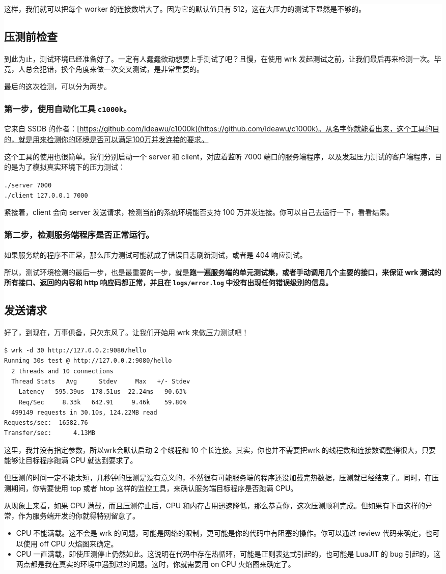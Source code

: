 这样，我们就可以把每个 worker 的连接数增大了。因为它的默认值只有 512，这在大压力的测试下显然是不够的。

## 压测前检查

到此为止，测试环境已经准备好了。一定有人蠢蠢欲动想要上手测试了吧？且慢，在使用 wrk 发起测试之前，让我们最后再来检测一次。毕竟，人总会犯错，换个角度来做一次交叉测试，是非常重要的。

最后的这次检测，可以分为两步。

### 第一步，使用自动化工具 `c1000k`。

它来自 SSDB 的作者：[https://github.com/ideawu/c1000k](https://github.com/ideawu/c1000k)。从名字你就能看出来，这个工具的目的，就是用来检测你的环境是否可以满足100万并发连接的要求。

这个工具的使用也很简单。我们分别启动一个 server 和 client，对应着监听 7000 端口的服务端程序，以及发起压力测试的客户端程序，目的是为了模拟真实环境下的压力测试：

```
./server 7000
./client 127.0.0.1 7000

```

紧接着，client 会向 server 发送请求，检测当前的系统环境能否支持 100 万并发连接。你可以自己去运行一下，看看结果。

### 第二步，检测服务端程序是否正常运行。

如果服务端的程序不正常，那么压力测试可能就成了错误日志刷新测试，或者是 404 响应测试。

所以，测试环境检测的最后一步，也是最重要的一步，就是**跑一遍服务端的单元测试集，或者手动调用几个主要的接口，来保证 wrk 测试的所有接口、返回的内容和 http 响应码都正常，并且在 `logs/error.log` 中没有出现任何错误级别的信息。**

## 发送请求

好了，到现在，万事俱备，只欠东风了。让我们开始用 wrk 来做压力测试吧！

```
$ wrk -d 30 http://127.0.0.2:9080/hello
Running 30s test @ http://127.0.0.2:9080/hello
  2 threads and 10 connections
  Thread Stats   Avg      Stdev     Max   +/- Stdev
    Latency   595.39us  178.51us  22.24ms   90.63%
    Req/Sec     8.33k   642.91     9.46k    59.80%
  499149 requests in 30.10s, 124.22MB read
Requests/sec:  16582.76
Transfer/sec:      4.13MB

```

这里，我并没有指定参数，所以wrk会默认启动 2 个线程和 10 个长连接。其实，你也并不需要把wrk 的线程数和连接数调整得很大，只要能够让目标程序跑满 CPU 就达到要求了。

但压测的时间一定不能太短，几秒钟的压测是没有意义的，不然很有可能服务端的程序还没加载完热数据，压测就已经结束了。同时，在压测期间，你需要使用 top 或者 htop 这样的监控工具，来确认服务端目标程序是否跑满 CPU。

从现象上来看，如果 CPU 满载，而且压测停止后，CPU 和内存占用迅速降低，那么恭喜你，这次压测顺利完成。但如果有下面这样的异常，作为服务端开发的你就得特别留意了。

- CPU 不能满载。这不会是 wrk 的问题，可能是网络的限制，更可能是你的代码中有阻塞的操作。你可以通过 review 代码来确定，也可以使用 off CPU 火焰图来确定。
- CPU 一直满载，即使压测停止仍然如此。这说明在代码中存在热循环，可能是正则表达式引起的，也可能是 LuaJIT 的 bug 引起的，这两点都是我在真实的环境中遇到过的问题。这时，你就需要用 on CPU 火焰图来确定了。
